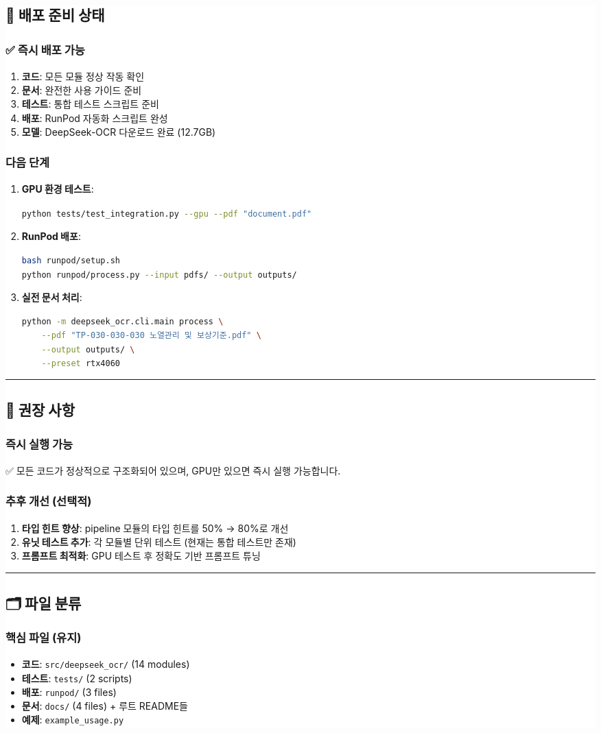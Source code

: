 
## 🎯 배포 준비 상태

### ✅ 즉시 배포 가능

1. **코드**: 모든 모듈 정상 작동 확인
2. **문서**: 완전한 사용 가이드 준비
3. **테스트**: 통합 테스트 스크립트 준비
4. **배포**: RunPod 자동화 스크립트 완성
5. **모델**: DeepSeek-OCR 다운로드 완료 (12.7GB)

### 다음 단계

1. **GPU 환경 테스트**:
   ```bash
   python tests/test_integration.py --gpu --pdf "document.pdf"
   ```

2. **RunPod 배포**:
   ```bash
   bash runpod/setup.sh
   python runpod/process.py --input pdfs/ --output outputs/
   ```

3. **실전 문서 처리**:
   ```bash
   python -m deepseek_ocr.cli.main process \
       --pdf "TP-030-030-030 노열관리 및 보상기준.pdf" \
       --output outputs/ \
       --preset rtx4060
   ```

---

## 📝 권장 사항

### 즉시 실행 가능

✅ 모든 코드가 정상적으로 구조화되어 있으며, GPU만 있으면 즉시 실행 가능합니다.

### 추후 개선 (선택적)

1. **타입 힌트 향상**: pipeline 모듈의 타입 힌트를 50% → 80%로 개선
2. **유닛 테스트 추가**: 각 모듈별 단위 테스트 (현재는 통합 테스트만 존재)
3. **프롬프트 최적화**: GPU 테스트 후 정확도 기반 프롬프트 튜닝

---

## 🗂️ 파일 분류

### 핵심 파일 (유지)

- **코드**: `src/deepseek_ocr/` (14 modules)
- **테스트**: `tests/` (2 scripts)
- **배포**: `runpod/` (3 files)
- **문서**: `docs/` (4 files) + 루트 README들
- **예제**: `example_usage.py`
